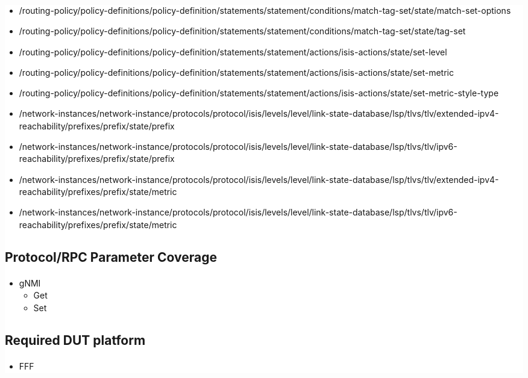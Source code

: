 *   /routing-policy/policy-definitions/policy-definition/statements/statement/conditions/match-tag-set/state/match-set-options
*   /routing-policy/policy-definitions/policy-definition/statements/statement/conditions/match-tag-set/state/tag-set

*   /routing-policy/policy-definitions/policy-definition/statements/statement/actions/isis-actions/state/set-level
*   /routing-policy/policy-definitions/policy-definition/statements/statement/actions/isis-actions/state/set-metric
*   /routing-policy/policy-definitions/policy-definition/statements/statement/actions/isis-actions/state/set-metric-style-type

*   /network-instances/network-instance/protocols/protocol/isis/levels/level/link-state-database/lsp/tlvs/tlv/extended-ipv4-reachability/prefixes/prefix/state/prefix
*   /network-instances/network-instance/protocols/protocol/isis/levels/level/link-state-database/lsp/tlvs/tlv/ipv6-reachability/prefixes/prefix/state/prefix

*   /network-instances/network-instance/protocols/protocol/isis/levels/level/link-state-database/lsp/tlvs/tlv/extended-ipv4-reachability/prefixes/prefix/state/metric
*   /network-instances/network-instance/protocols/protocol/isis/levels/level/link-state-database/lsp/tlvs/tlv/ipv6-reachability/prefixes/prefix/state/metric

## Protocol/RPC Parameter Coverage

* gNMI
  * Get
  * Set

## Required DUT platform

* FFF

